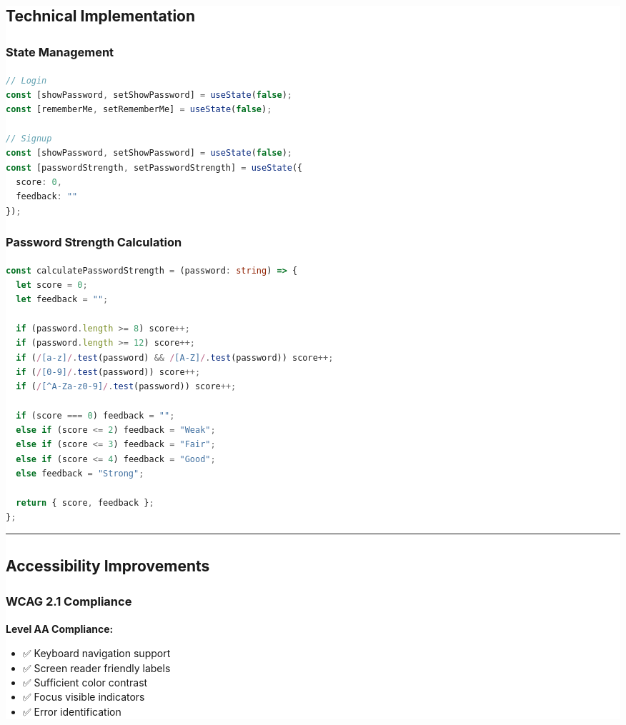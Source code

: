 
## Technical Implementation

### State Management
```typescript
// Login
const [showPassword, setShowPassword] = useState(false);
const [rememberMe, setRememberMe] = useState(false);

// Signup
const [showPassword, setShowPassword] = useState(false);
const [passwordStrength, setPasswordStrength] = useState({ 
  score: 0, 
  feedback: "" 
});
```

### Password Strength Calculation
```typescript
const calculatePasswordStrength = (password: string) => {
  let score = 0;
  let feedback = "";

  if (password.length >= 8) score++;
  if (password.length >= 12) score++;
  if (/[a-z]/.test(password) && /[A-Z]/.test(password)) score++;
  if (/[0-9]/.test(password)) score++;
  if (/[^A-Za-z0-9]/.test(password)) score++;

  if (score === 0) feedback = "";
  else if (score <= 2) feedback = "Weak";
  else if (score <= 3) feedback = "Fair";
  else if (score <= 4) feedback = "Good";
  else feedback = "Strong";

  return { score, feedback };
};
```

---

## Accessibility Improvements

### WCAG 2.1 Compliance

**Level AA Compliance:**
- ✅ Keyboard navigation support
- ✅ Screen reader friendly labels
- ✅ Sufficient color contrast
- ✅ Focus visible indicators
- ✅ Error identification

